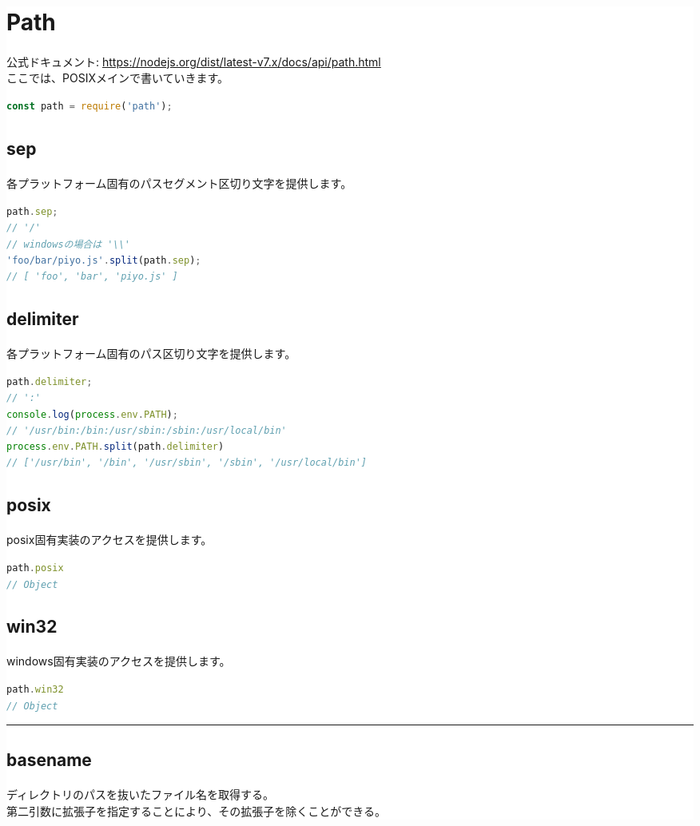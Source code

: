 

# Path
公式ドキュメント: https://nodejs.org/dist/latest-v7.x/docs/api/path.html  
ここでは、POSIXメインで書いていきます。
```js
const path = require('path');
```

## sep
各プラットフォーム固有のパスセグメント区切り文字を提供します。
```js
path.sep;
// '/'
// windowsの場合は '\\'
'foo/bar/piyo.js'.split(path.sep);
// [ 'foo', 'bar', 'piyo.js' ]
```

## delimiter
各プラットフォーム固有のパス区切り文字を提供します。  
```js
path.delimiter;
// ':'
console.log(process.env.PATH);
// '/usr/bin:/bin:/usr/sbin:/sbin:/usr/local/bin'
process.env.PATH.split(path.delimiter)
// ['/usr/bin', '/bin', '/usr/sbin', '/sbin', '/usr/local/bin']
```

## posix
posix固有実装のアクセスを提供します。  
```js
path.posix
// Object
```
## win32
windows固有実装のアクセスを提供します。  
```js
path.win32
// Object
```

---

## basename
ディレクトリのパスを抜いたファイル名を取得する。  
第二引数に拡張子を指定することにより、その拡張子を除くことができる。  
